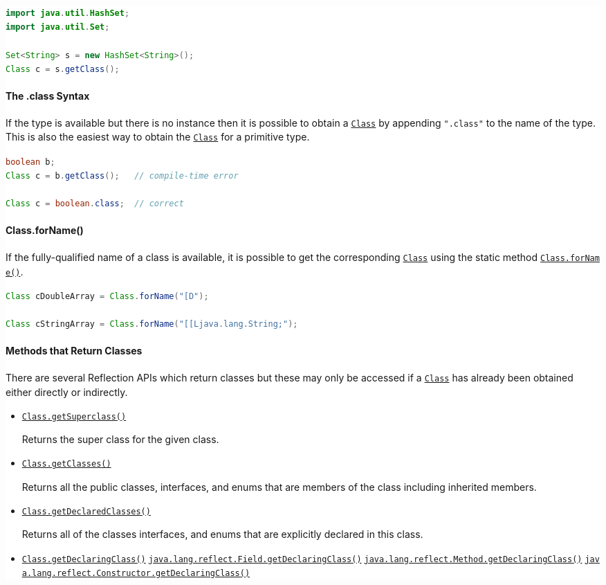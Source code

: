 ```java
import java.util.HashSet;
import java.util.Set;

Set<String> s = new HashSet<String>();
Class c = s.getClass();
```

#### The .class Syntax

If the type is available but there is no instance then it is possible to obtain a [`Class`](https://docs.oracle.com/javase/8/docs/api/java/lang/Class.html) by appending `".class"` to the name of the type. This is also the easiest way to obtain the [`Class`](https://docs.oracle.com/javase/8/docs/api/java/lang/Class.html) for a primitive type.

```java
boolean b;
Class c = b.getClass();   // compile-time error

Class c = boolean.class;  // correct
```

#### Class.forName()

If the fully-qualified name of a class is available, it is possible to get the corresponding [`Class`](https://docs.oracle.com/javase/8/docs/api/java/lang/Class.html) using the static method [`Class.forName()`](https://docs.oracle.com/javase/8/docs/api/java/lang/Class.html#forName-java.lang.String-).

```java
Class cDoubleArray = Class.forName("[D");

Class cStringArray = Class.forName("[[Ljava.lang.String;");
```

#### Methods that Return Classes

There are several Reflection APIs which return classes but these may only be accessed if a [`Class`](https://docs.oracle.com/javase/8/docs/api/java/lang/Class.html) has already been obtained either directly or indirectly.

- [`Class.getSuperclass()`](https://docs.oracle.com/javase/8/docs/api/java/lang/Class.html#getSuperclass--)

  Returns the super class for the given class.

- [`Class.getClasses()`](https://docs.oracle.com/javase/8/docs/api/java/lang/Class.html#getClasses--)

  Returns all the public classes, interfaces, and enums that are members of the class including inherited members.

- [`Class.getDeclaredClasses()`](https://docs.oracle.com/javase/8/docs/api/java/lang/Class.html#getDeclaredClasses--)

  Returns all of the classes interfaces, and enums that are explicitly declared in this class.

- [`Class.getDeclaringClass()`](https://docs.oracle.com/javase/8/docs/api/java/lang/Class.html#getDeclaringClass--)
  [`java.lang.reflect.Field.getDeclaringClass()`](https://docs.oracle.com/javase/8/docs/api/java/lang/reflect/Field.html#getDeclaringClass--)
  [`java.lang.reflect.Method.getDeclaringClass()`](https://docs.oracle.com/javase/8/docs/api/java/lang/reflect/Method.html#getDeclaringClass--)
  [`java.lang.reflect.Constructor.getDeclaringClass()`](https://docs.oracle.com/javase/8/docs/api/java/lang/reflect/Constructor.html#getDeclaringClass--)
